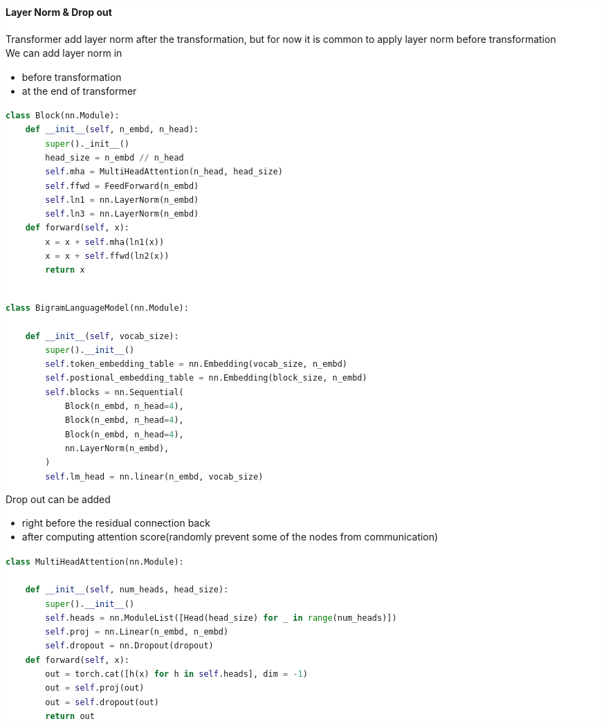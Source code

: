 #### Layer Norm & Drop out

Transformer add layer norm after the transformation, but for now it is common to apply layer norm before transformation  
We can add layer norm in   
- before transformation
- at the end of transformer

```python
class Block(nn.Module):
	def __init__(self, n_embd, n_head):
		super()._init__()
		head_size = n_embd // n_head
		self.mha = MultiHeadAttention(n_head, head_size)
		self.ffwd = FeedForward(n_embd)
		self.ln1 = nn.LayerNorm(n_embd)
		self.ln3 = nn.LayerNorm(n_embd)
	def forward(self, x):
		x = x + self.mha(ln1(x))
		x = x + self.ffwd(ln2(x))
		return x
```

```python

class BigramLanguageModel(nn.Module):

	def __init__(self, vocab_size):
		super().__init__()
		self.token_embedding_table = nn.Embedding(vocab_size, n_embd)
		self.postional_embedding_table = nn.Embedding(block_size, n_embd)
		self.blocks = nn.Sequential(
			Block(n_embd, n_head=4),
			Block(n_embd, n_head=4),
			Block(n_embd, n_head=4),
			nn.LayerNorm(n_embd),
		)
		self.lm_head = nn.linear(n_embd, vocab_size)
```


Drop out can be added  
- right before the residual connection back
- after computing attention score(randomly prevent some of the nodes from communication)

```python
class MultiHeadAttention(nn.Module):

	def __init__(self, num_heads, head_size):
		super().__init__()
		self.heads = nn.ModuleList([Head(head_size) for _ in range(num_heads)])
		self.proj = nn.Linear(n_embd, n_embd)
		self.dropout = nn.Dropout(dropout)
	def forward(self, x):
		out = torch.cat([h(x) for h in self.heads], dim = -1)
		out = self.proj(out)
		out = self.dropout(out)
		return out
```
